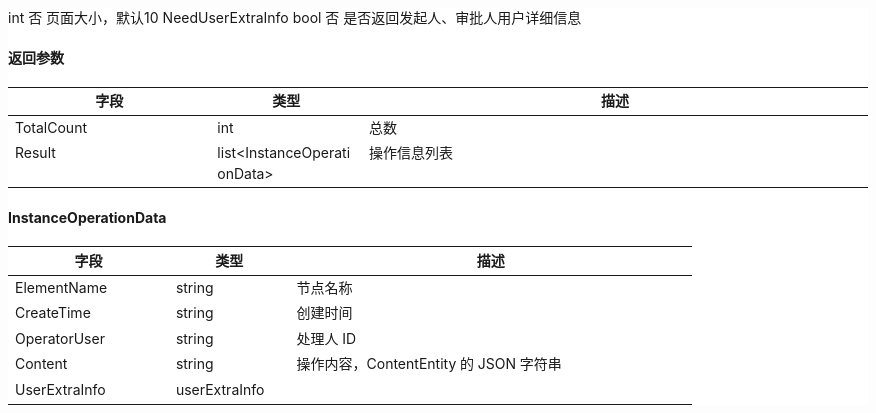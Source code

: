 <td>int</td>
<td>否</td>
<td>页面大小，默认10</td>
</tr>
  <tr>
<td>NeedUserExtraInfo</td>
<td>bool</td>
<td>否</td>
<td>是否返回发起人、审批人用户详细信息</td>
</tr>
</table>


#### 返回参数
<table>
<tr>
<th width="20%">字段</th>
<th width="15%">类型</th>
<th width="50%">描述</th>
</tr>
<tbody>
<td>TotalCount</td>
<td>int</td>
<td>总数</td>
</tr>
<tr>
<td>Result</td>
<td> list&lt;InstanceOperationData&gt;</td>
<td>操作信息列表</td>
</tr>
<tr>
</table>

#### InstanceOperationData
<table>
<tr>
<th width="20%">字段</th>
<th width="15%">类型</th>
<th width="50%">描述</th>
</tr>
<tbody>
<tr>
<td>ElementName</td>
<td>string</td>
<td>节点名称</td>
</tr>
<tr>
<td>CreateTime</td>
<td>string</td>
<td>创建时间</td>
</tr>
<tr>
<td>OperatorUser</td>
<td>string</td>
<td>处理人 ID</td>
</tr>
<tr>
<td>Content</td>
<td>string</td>
<td>操作内容，ContentEntity 的 JSON 字符串</td>
</tr>
<tr>
<td>UserExtraInfo</td>
<td>userExtraInfo</td>